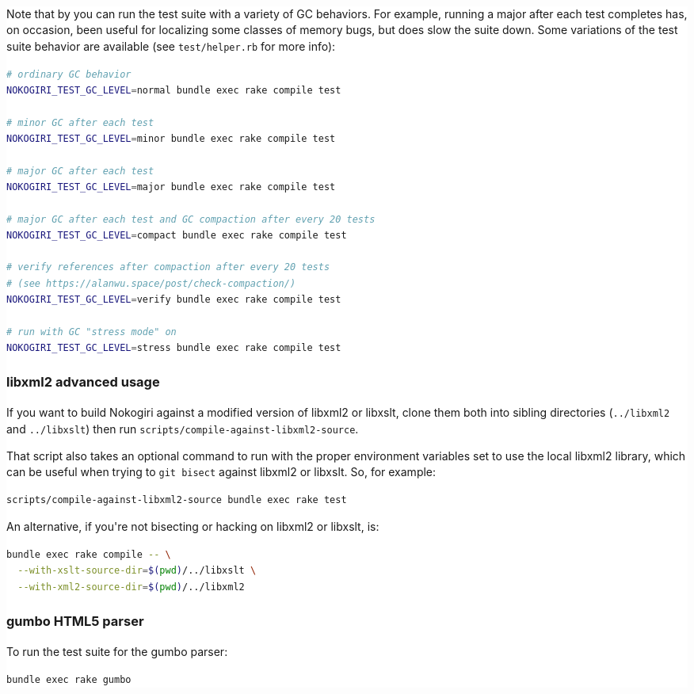 
Note that by you can run the test suite with a variety of GC behaviors. For example, running a major after each test completes has, on occasion, been useful for localizing some classes of memory bugs, but does slow the suite down. Some variations of the test suite behavior are available (see `test/helper.rb` for more info):

``` sh
# ordinary GC behavior
NOKOGIRI_TEST_GC_LEVEL=normal bundle exec rake compile test

# minor GC after each test
NOKOGIRI_TEST_GC_LEVEL=minor bundle exec rake compile test

# major GC after each test
NOKOGIRI_TEST_GC_LEVEL=major bundle exec rake compile test

# major GC after each test and GC compaction after every 20 tests
NOKOGIRI_TEST_GC_LEVEL=compact bundle exec rake compile test

# verify references after compaction after every 20 tests
# (see https://alanwu.space/post/check-compaction/)
NOKOGIRI_TEST_GC_LEVEL=verify bundle exec rake compile test

# run with GC "stress mode" on
NOKOGIRI_TEST_GC_LEVEL=stress bundle exec rake compile test
```


### libxml2 advanced usage

If you want to build Nokogiri against a modified version of libxml2 or libxslt, clone them both into sibling directories (`../libxml2` and `../libxslt`) then run `scripts/compile-against-libxml2-source`.

That script also takes an optional command to run with the proper environment variables set to use the local libxml2 library, which can be useful when trying to `git bisect` against libxml2 or libxslt. So, for example:

``` sh
scripts/compile-against-libxml2-source bundle exec rake test
```

An alternative, if you're not bisecting or hacking on libxml2 or libxslt, is:

``` sh
bundle exec rake compile -- \
  --with-xslt-source-dir=$(pwd)/../libxslt \
  --with-xml2-source-dir=$(pwd)/../libxml2
```


### gumbo HTML5 parser

To run the test suite for the gumbo parser:

``` sh
bundle exec rake gumbo
```
